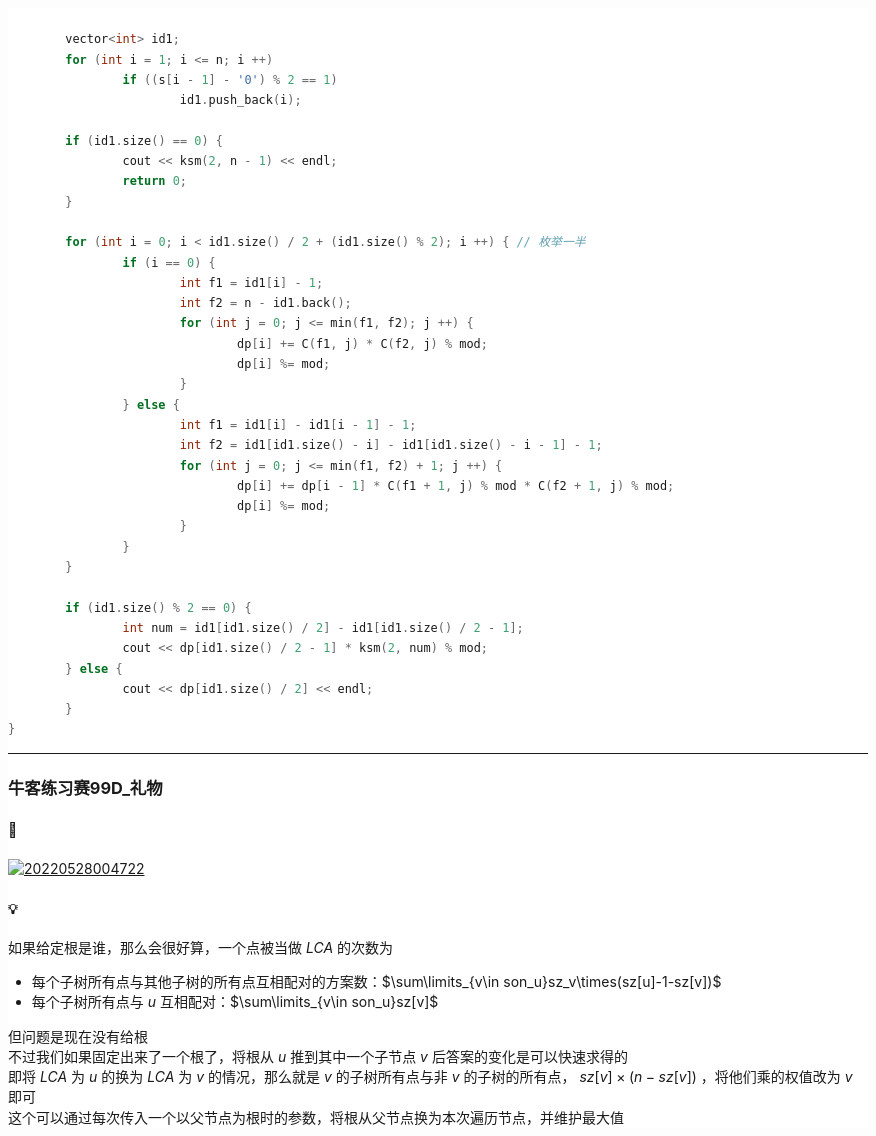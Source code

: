 ```cpp
        
        vector<int> id1;
        for (int i = 1; i <= n; i ++) 
                if ((s[i - 1] - '0') % 2 == 1) 
                        id1.push_back(i);

        if (id1.size() == 0) {
                cout << ksm(2, n - 1) << endl;
                return 0;
        } 

        for (int i = 0; i < id1.size() / 2 + (id1.size() % 2); i ++) { // 枚举一半
                if (i == 0) {
                        int f1 = id1[i] - 1;
                        int f2 = n - id1.back();
                        for (int j = 0; j <= min(f1, f2); j ++) {
                                dp[i] += C(f1, j) * C(f2, j) % mod;
                                dp[i] %= mod;
                        }
                } else {        
                        int f1 = id1[i] - id1[i - 1] - 1;
                        int f2 = id1[id1.size() - i] - id1[id1.size() - i - 1] - 1;
                        for (int j = 0; j <= min(f1, f2) + 1; j ++) {
                                dp[i] += dp[i - 1] * C(f1 + 1, j) % mod * C(f2 + 1, j) % mod;   
                                dp[i] %= mod;
                        }
                }
        } 

        if (id1.size() % 2 == 0) {
                int num = id1[id1.size() / 2] - id1[id1.size() / 2 - 1];
                cout << dp[id1.size() / 2 - 1] * ksm(2, num) % mod;
        } else {
                cout << dp[id1.size() / 2] << endl;
        }
}
```
<hr>

### 牛客练习赛99D_礼物

#### 🔗
<a href="https://ac.nowcoder.com/acm/contest/34330/D">![20220528004722](https://raw.githubusercontent.com/Tequila-Avage/PicGoBeds/master/20220528004722.png)</a>

#### 💡
如果给定根是谁，那么会很好算，一个点被当做 $LCA$ 的次数为
- 每个子树所有点与其他子树的所有点互相配对的方案数：$\sum\limits_{v\in son_u}sz_v\times(sz[u]-1-sz[v])$
- 每个子树所有点与 $u$ 互相配对：$\sum\limits_{v\in son_u}sz[v]$  
  
但问题是现在没有给根  
不过我们如果固定出来了一个根了，将根从 $u$ 推到其中一个子节点 $v$ 后答案的变化是可以快速求得的  
即将 $LCA$ 为 $u$ 的换为 $LCA$ 为 $v$ 的情况，那么就是 $v$ 的子树所有点与非 $v$ 的子树的所有点， $sz[v]\times (n-sz[v])$ ，将他们乘的权值改为 $v$ 即可  
这个可以通过每次传入一个以父节点为根时的参数，将根从父节点换为本次遍历节点，并维护最大值   
